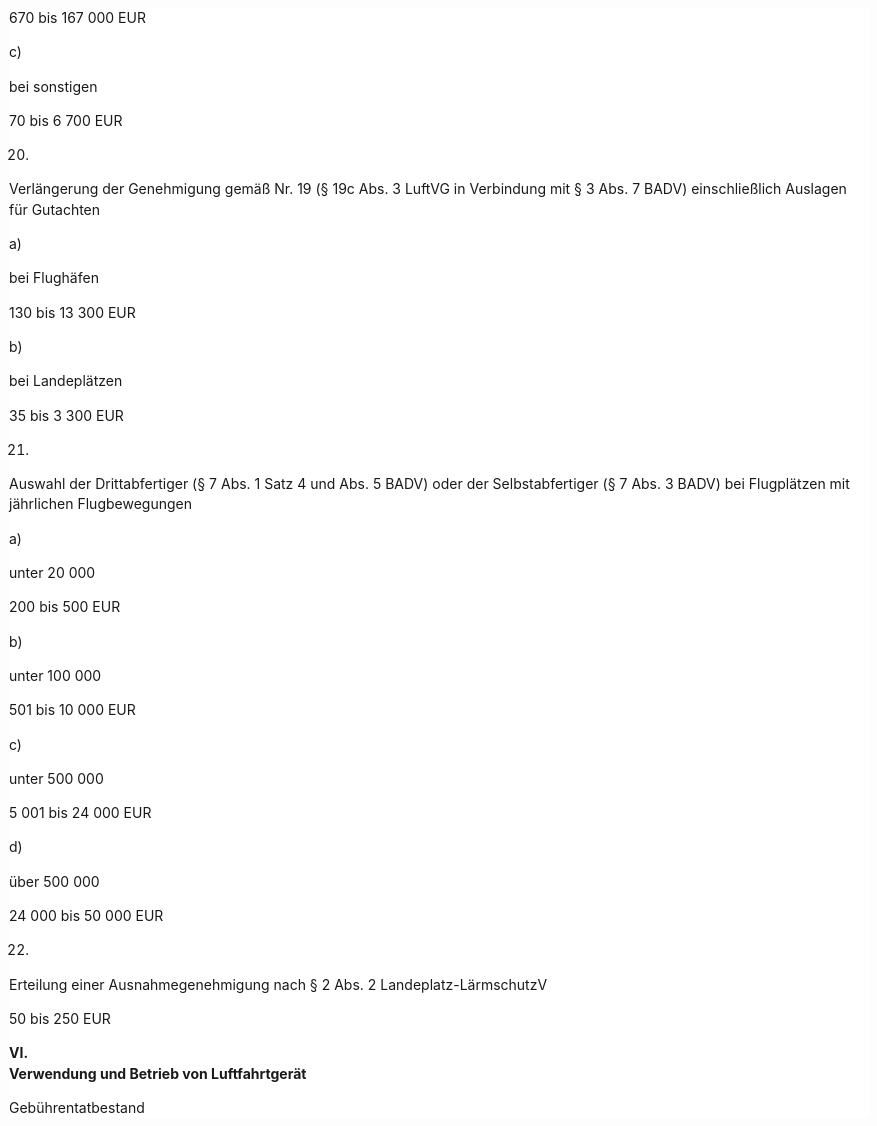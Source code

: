 670 bis 167 000 EUR

c)

bei sonstigen

70 bis 6 700 EUR

20.

Verlängerung der Genehmigung gemäß Nr. 19 (§ 19c Abs. 3 LuftVG in Verbindung mit § 3 Abs. 7 BADV) einschließlich Auslagen für Gutachten

a)

bei Flughäfen

130 bis 13 300 EUR

b)

bei Landeplätzen

35 bis 3 300 EUR

21.

Auswahl der Drittabfertiger (§ 7 Abs. 1 Satz 4 und Abs. 5 BADV) oder der Selbstabfertiger (§ 7 Abs. 3 BADV) bei Flugplätzen mit jährlichen Flugbewegungen

a)

unter 20 000

200 bis 500 EUR

b)

unter 100 000

501 bis 10 000 EUR

c)

unter 500 000

5 001 bis 24 000 EUR

d)

über 500 000

24 000 bis 50 000 EUR

22.

Erteilung einer Ausnahmegenehmigung nach § 2 Abs. 2 Landeplatz-LärmschutzV

50 bis 250 EUR

**VI.**  
**Verwendung und Betrieb von Luftfahrtgerät**

Gebührentatbestand
